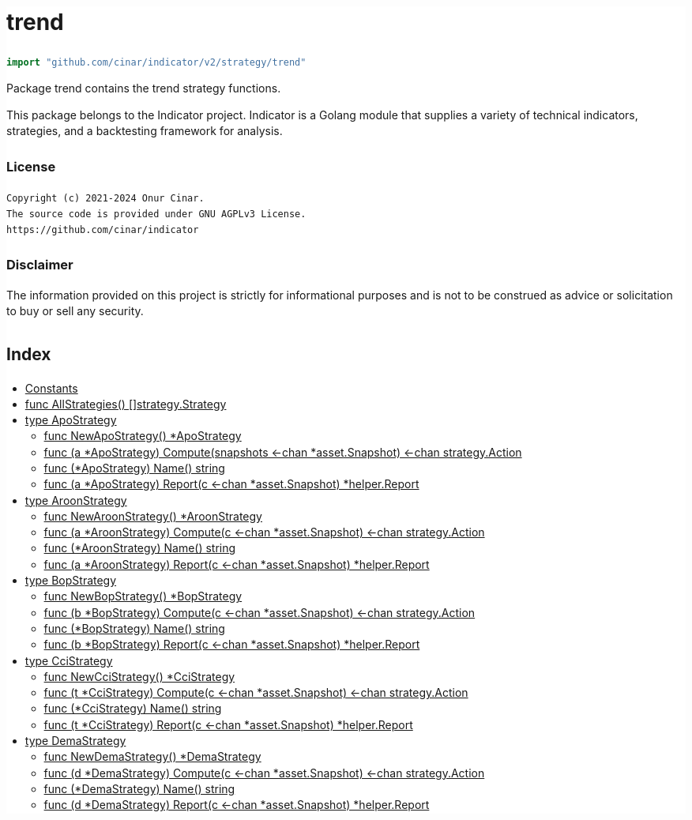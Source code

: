 

# trend

```go
import "github.com/cinar/indicator/v2/strategy/trend"
```

Package trend contains the trend strategy functions.

This package belongs to the Indicator project. Indicator is a Golang module that supplies a variety of technical indicators, strategies, and a backtesting framework for analysis.

### License

```
Copyright (c) 2021-2024 Onur Cinar.
The source code is provided under GNU AGPLv3 License.
https://github.com/cinar/indicator
```

### Disclaimer

The information provided on this project is strictly for informational purposes and is not to be construed as advice or solicitation to buy or sell any security.

## Index

- [Constants](<#constants>)
- [func AllStrategies\(\) \[\]strategy.Strategy](<#AllStrategies>)
- [type ApoStrategy](<#ApoStrategy>)
  - [func NewApoStrategy\(\) \*ApoStrategy](<#NewApoStrategy>)
  - [func \(a \*ApoStrategy\) Compute\(snapshots \<\-chan \*asset.Snapshot\) \<\-chan strategy.Action](<#ApoStrategy.Compute>)
  - [func \(\*ApoStrategy\) Name\(\) string](<#ApoStrategy.Name>)
  - [func \(a \*ApoStrategy\) Report\(c \<\-chan \*asset.Snapshot\) \*helper.Report](<#ApoStrategy.Report>)
- [type AroonStrategy](<#AroonStrategy>)
  - [func NewAroonStrategy\(\) \*AroonStrategy](<#NewAroonStrategy>)
  - [func \(a \*AroonStrategy\) Compute\(c \<\-chan \*asset.Snapshot\) \<\-chan strategy.Action](<#AroonStrategy.Compute>)
  - [func \(\*AroonStrategy\) Name\(\) string](<#AroonStrategy.Name>)
  - [func \(a \*AroonStrategy\) Report\(c \<\-chan \*asset.Snapshot\) \*helper.Report](<#AroonStrategy.Report>)
- [type BopStrategy](<#BopStrategy>)
  - [func NewBopStrategy\(\) \*BopStrategy](<#NewBopStrategy>)
  - [func \(b \*BopStrategy\) Compute\(c \<\-chan \*asset.Snapshot\) \<\-chan strategy.Action](<#BopStrategy.Compute>)
  - [func \(\*BopStrategy\) Name\(\) string](<#BopStrategy.Name>)
  - [func \(b \*BopStrategy\) Report\(c \<\-chan \*asset.Snapshot\) \*helper.Report](<#BopStrategy.Report>)
- [type CciStrategy](<#CciStrategy>)
  - [func NewCciStrategy\(\) \*CciStrategy](<#NewCciStrategy>)
  - [func \(t \*CciStrategy\) Compute\(c \<\-chan \*asset.Snapshot\) \<\-chan strategy.Action](<#CciStrategy.Compute>)
  - [func \(\*CciStrategy\) Name\(\) string](<#CciStrategy.Name>)
  - [func \(t \*CciStrategy\) Report\(c \<\-chan \*asset.Snapshot\) \*helper.Report](<#CciStrategy.Report>)
- [type DemaStrategy](<#DemaStrategy>)
  - [func NewDemaStrategy\(\) \*DemaStrategy](<#NewDemaStrategy>)
  - [func \(d \*DemaStrategy\) Compute\(c \<\-chan \*asset.Snapshot\) \<\-chan strategy.Action](<#DemaStrategy.Compute>)
  - [func \(\*DemaStrategy\) Name\(\) string](<#DemaStrategy.Name>)
  - [func \(d \*DemaStrategy\) Report\(c \<\-chan \*asset.Snapshot\) \*helper.Report](<#DemaStrategy.Report>)